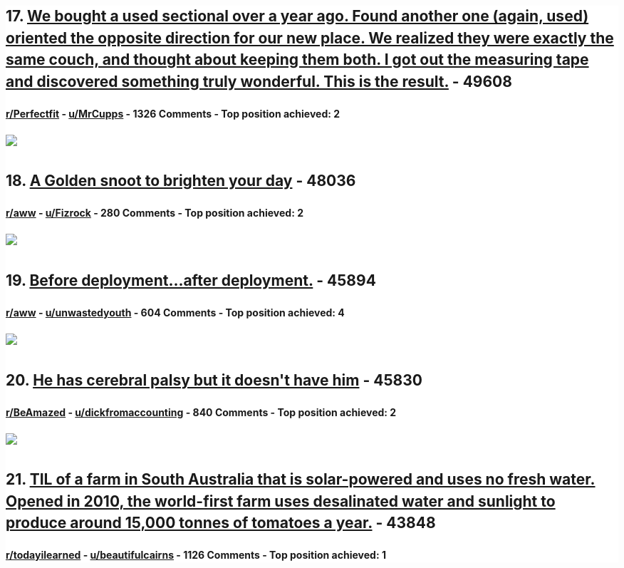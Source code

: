 ## 17. [We bought a used sectional over a year ago. Found another one (again, used) oriented the opposite direction for our new place. We realized they were exactly the same couch, and thought about keeping them both. I got out the measuring tape and discovered something truly wonderful. This is the result.](http://reddit.com/r/Perfectfit/comments/98vowc/we_bought_a_used_sectional_over_a_year_ago_found/) - 49608
#### [r/Perfectfit](http://reddit.com/r/Perfectfit) - [u/MrCupps](http://reddit.com/u/MrCupps) - 1326 Comments - Top position achieved: 2

<a href="https://v.redd.it/q949vkpfbah11"><img src="https://b.thumbs.redditmedia.com/_dhAzjx6m2EjgblACkI6XntHB2DcsTMd3Q3l17p7KKo.jpg"></img></a>

## 18. [A Golden snoot to brighten your day](http://reddit.com/r/aww/comments/98pp2l/a_golden_snoot_to_brighten_your_day/) - 48036
#### [r/aww](http://reddit.com/r/aww) - [u/Fizrock](http://reddit.com/u/Fizrock) - 280 Comments - Top position achieved: 2

<a href="https://i.imgur.com/sbzj2i5.gifv"><img src="https://b.thumbs.redditmedia.com/V4J_RLEgLg25LtGJPC1ntVlAMDt7ZS74olgVLVqHjPs.jpg"></img></a>

## 19. [Before deployment...after deployment.](http://reddit.com/r/aww/comments/98wvi9/before_deploymentafter_deployment/) - 45894
#### [r/aww](http://reddit.com/r/aww) - [u/unwastedyouth](http://reddit.com/u/unwastedyouth) - 604 Comments - Top position achieved: 4

<a href="https://i.imgur.com/P8TMmbE.jpg"><img src="https://b.thumbs.redditmedia.com/PqvFNAOT7yijtpHQiurcixgOWOPeQethy5KhbN7HDPI.jpg"></img></a>

## 20. [He has cerebral palsy but it doesn't have him](http://reddit.com/r/BeAmazed/comments/98x659/he_has_cerebral_palsy_but_it_doesnt_have_him/) - 45830
#### [r/BeAmazed](http://reddit.com/r/BeAmazed) - [u/dickfromaccounting](http://reddit.com/u/dickfromaccounting) - 840 Comments - Top position achieved: 2

<a href="https://i.imgur.com/LRGaH4x.gifv"><img src="https://b.thumbs.redditmedia.com/8tQxDmOT4B7zqTpiawqz2yvnDIDjd0Mcmirlyayty_w.jpg"></img></a>

## 21. [TIL of a farm in South Australia that is solar-powered and uses no fresh water. Opened in 2010, the world-first farm uses desalinated water and sunlight to produce around 15,000 tonnes of tomatoes a year.](http://reddit.com/r/todayilearned/comments/98shie/til_of_a_farm_in_south_australia_that_is/) - 43848
#### [r/todayilearned](http://reddit.com/r/todayilearned) - [u/beautifulcairns](http://reddit.com/u/beautifulcairns) - 1126 Comments - Top position achieved: 1
